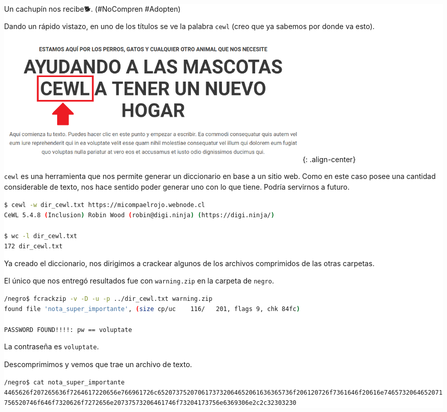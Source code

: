 Un cachupín nos recibe🐕. (#NoCompren #Adopten)

Dando un rápido vistazo, en uno de los títulos se ve la palabra `cewl` (creo que ya sabemos por donde va esto).

<img src="/assets/images/content/CTF/Kavacon-2020/impostor2/image_008.PNG" alt="image_008" style="zoom:67%;" />{: .align-center}

`cewl` es una herramienta que nos permite generar un diccionario en base a un sitio web. Como en este caso posee una cantidad considerable de texto, nos hace sentido poder generar uno con lo que tiene. Podría servirnos a futuro.

```bash
$ cewl -w dir_cewl.txt https://micompaelrojo.webnode.cl
CeWL 5.4.8 (Inclusion) Robin Wood (robin@digi.ninja) (https://digi.ninja/)

$ wc -l dir_cewl.txt 
172 dir_cewl.txt
```

Ya creado el diccionario, nos dirigimos a crackear algunos de los archivos comprimidos de las otras carpetas.

El único que nos entregó resultados fue con `warning.zip` en la carpeta de `negro`.

```bash
/negro$ fcrackzip -v -D -u -p ../dir_cewl.txt warning.zip 
found file 'nota_super_importante', (size cp/uc    116/   201, flags 9, chk 84fc)

PASSWORD FOUND!!!!: pw == voluptate
```

La contraseña es `voluptate`.

Descomprimimos y vemos que trae un archivo de texto. 

```bash
/negro$ cat nota_super_importante 
4465626f207265636f7264617220656e766961726c6520737520706173732064652061636365736f206120726f7361646f20616e7465732064652071756520746f646f7320626f7272656e20737573206461746f73204173756e6369306e2c2c32303230
```
